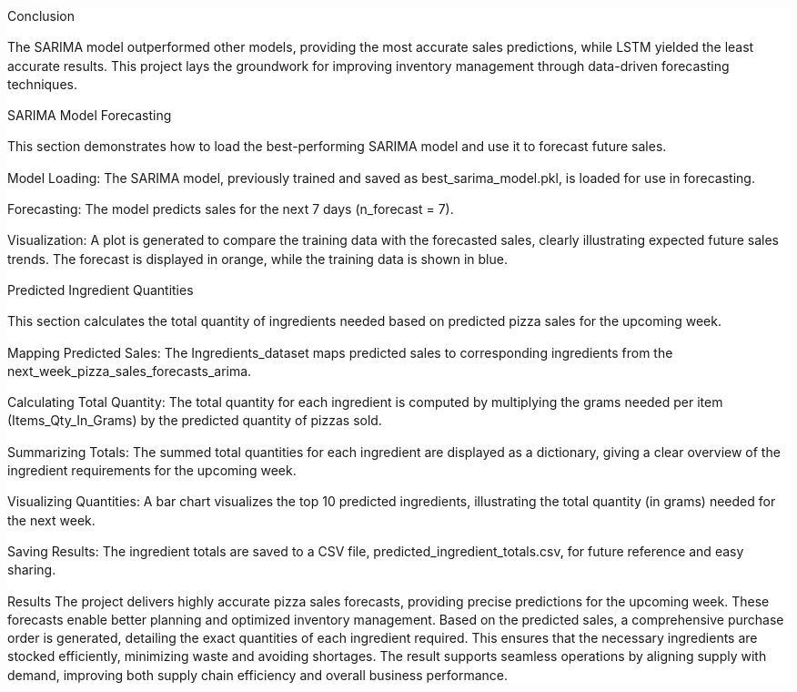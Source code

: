 Conclusion

The SARIMA model outperformed other models, providing the most accurate sales predictions, while LSTM yielded the least accurate results. This project lays the groundwork for improving inventory management through data-driven forecasting techniques.

SARIMA Model Forecasting

This section demonstrates how to load the best-performing SARIMA model and use it to forecast future sales.

Model Loading: The SARIMA model, previously trained and saved as best_sarima_model.pkl, is loaded for use in forecasting.

Forecasting: The model predicts sales for the next 7 days (n_forecast = 7).

Visualization: A plot is generated to compare the training data with the forecasted sales, clearly illustrating expected future sales trends. The forecast is displayed in orange, while the training data is shown in blue.

Predicted Ingredient Quantities

This section calculates the total quantity of ingredients needed based on predicted pizza sales for the upcoming week.

Mapping Predicted Sales: The Ingredients_dataset maps predicted sales to corresponding ingredients from the next_week_pizza_sales_forecasts_arima.

Calculating Total Quantity: The total quantity for each ingredient is computed by multiplying the grams needed per item (Items_Qty_In_Grams) by the predicted quantity of pizzas sold.

Summarizing Totals: The summed total quantities for each ingredient are displayed as a dictionary, giving a clear overview of the ingredient requirements for the upcoming week.

Visualizing Quantities: A bar chart visualizes the top 10 predicted ingredients, illustrating the total quantity (in grams) needed for the next week.

Saving Results: The ingredient totals are saved to a CSV file, predicted_ingredient_totals.csv, for future reference and easy sharing.

Results
The project delivers highly accurate pizza sales forecasts, providing precise predictions for the upcoming week. These forecasts enable better planning and optimized inventory management. Based on the predicted sales, a comprehensive purchase order is generated, detailing the exact quantities of each ingredient required. This ensures that the necessary ingredients are stocked efficiently, minimizing waste and avoiding shortages. The result supports seamless operations by aligning supply with demand, improving both supply chain efficiency and overall business performance.


